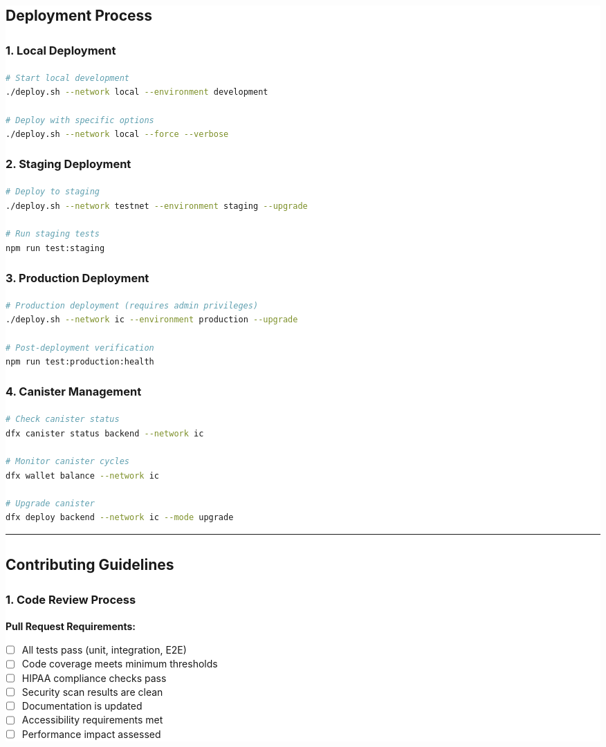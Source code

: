 ## Deployment Process

### 1. Local Deployment

```bash
# Start local development
./deploy.sh --network local --environment development

# Deploy with specific options
./deploy.sh --network local --force --verbose
```

### 2. Staging Deployment

```bash
# Deploy to staging
./deploy.sh --network testnet --environment staging --upgrade

# Run staging tests
npm run test:staging
```

### 3. Production Deployment

```bash
# Production deployment (requires admin privileges)
./deploy.sh --network ic --environment production --upgrade

# Post-deployment verification
npm run test:production:health
```

### 4. Canister Management

```bash
# Check canister status
dfx canister status backend --network ic

# Monitor canister cycles
dfx wallet balance --network ic

# Upgrade canister
dfx deploy backend --network ic --mode upgrade
```

---

## Contributing Guidelines

### 1. Code Review Process

**Pull Request Requirements:**
- [ ] All tests pass (unit, integration, E2E)
- [ ] Code coverage meets minimum thresholds
- [ ] HIPAA compliance checks pass
- [ ] Security scan results are clean
- [ ] Documentation is updated
- [ ] Accessibility requirements met
- [ ] Performance impact assessed
